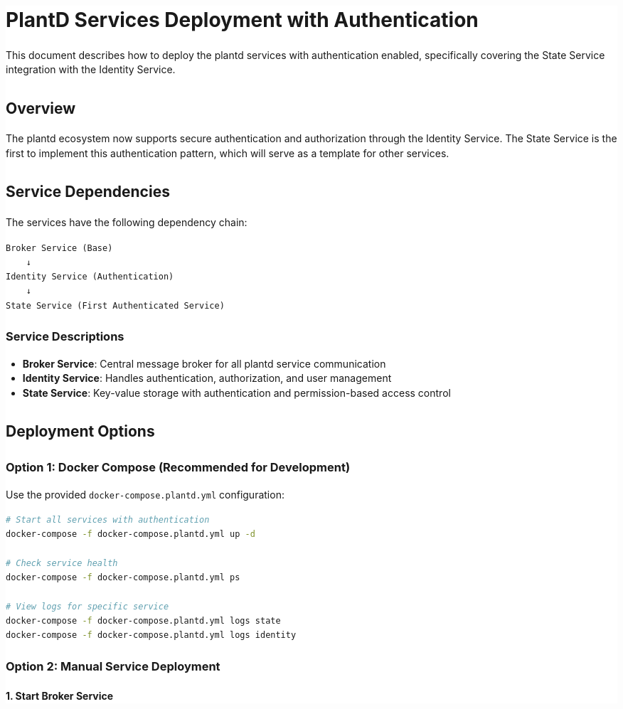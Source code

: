 # PlantD Services Deployment with Authentication

This document describes how to deploy the plantd services with authentication enabled, specifically covering the State Service integration with the Identity Service.

## Overview

The plantd ecosystem now supports secure authentication and authorization through the Identity Service. The State Service is the first to implement this authentication pattern, which will serve as a template for other services.

## Service Dependencies

The services have the following dependency chain:

```
Broker Service (Base)
    ↓
Identity Service (Authentication)
    ↓
State Service (First Authenticated Service)
```

### Service Descriptions

- **Broker Service**: Central message broker for all plantd service communication
- **Identity Service**: Handles authentication, authorization, and user management
- **State Service**: Key-value storage with authentication and permission-based access control

## Deployment Options

### Option 1: Docker Compose (Recommended for Development)

Use the provided `docker-compose.plantd.yml` configuration:

```bash
# Start all services with authentication
docker-compose -f docker-compose.plantd.yml up -d

# Check service health
docker-compose -f docker-compose.plantd.yml ps

# View logs for specific service
docker-compose -f docker-compose.plantd.yml logs state
docker-compose -f docker-compose.plantd.yml logs identity
```

### Option 2: Manual Service Deployment

#### 1. Start Broker Service
